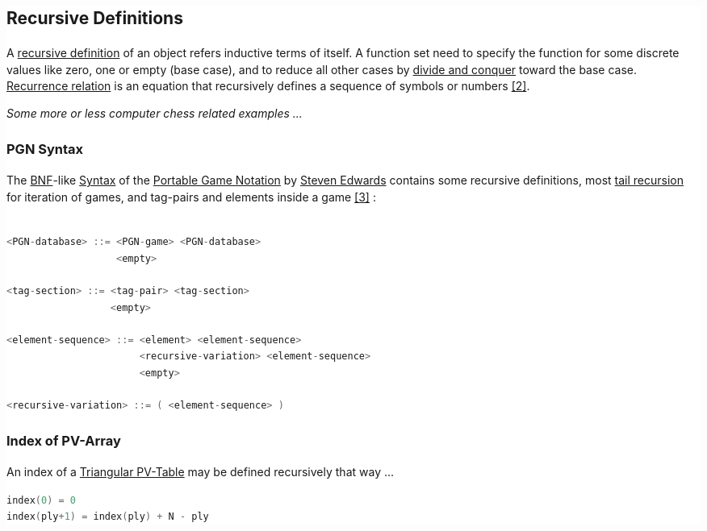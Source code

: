 
## Recursive Definitions


A [recursive definition](https://en.wikipedia.org/wiki/Recursive_definition) of an object refers inductive terms of itself. A function set need to specify the function for some discrete values like zero, one or empty (base case), and to reduce all other cases by [divide and conquer](https://en.wikipedia.org/wiki/Divide_and_conquer_algorithm) toward the base case. [Recurrence relation](https://en.wikipedia.org/wiki/Recurrence_relations) is an equation that recursively defines a sequence of symbols or numbers <a id="cite-note-2" href="#cite-ref-2">[2]</a>. 


*Some more or less computer chess related examples ...*



### PGN Syntax


The [BNF](https://en.wikipedia.org/wiki/Backus%E2%80%93Naur_Form)-like [Syntax](https://en.wikipedia.org/wiki/Syntax) of the [Portable Game Notation](Portable_Game_Notation "Portable Game Notation") by [Steven Edwards](Steven_Edwards "Steven Edwards") contains some recursive definitions, most [tail recursion](https://en.wikipedia.org/wiki/Tail_recursion) for iteration of games, and tag-pairs and elements inside a game <a id="cite-note-3" href="#cite-ref-3">[3]</a> :




```C++

<PGN-database> ::= <PGN-game> <PGN-database>
                   <empty>

<tag-section> ::= <tag-pair> <tag-section>
                  <empty>

<element-sequence> ::= <element> <element-sequence>
                       <recursive-variation> <element-sequence>
                       <empty>

<recursive-variation> ::= ( <element-sequence> )

```

### Index of PV-Array


An index of a [Triangular PV-Table](Triangular_PV-Table "Triangular PV-Table") may be defined recursively that way ...




```C++
index(0) = 0
index(ply+1) = index(ply) + N - ply

```

